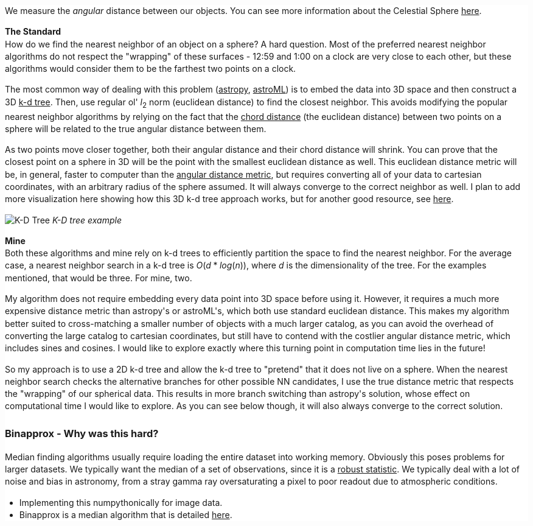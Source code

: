 We measure the *angular* distance between our objects. You can see more information about the Celestial Sphere [here](https://en.wikipedia.org/wiki/Celestial_sphere).

**The Standard**  
How do we find the nearest neighbor of an object on a sphere? A hard question. Most of the preferred nearest neighbor algorithms do not respect the "wrapping" of these surfaces - 12:59 and 1:00 on a clock are very close to each other, but these algorithms would consider them to be the farthest two points on a clock. 

The most common way of dealing with this problem ([astropy](https://docs.astropy.org/en/stable/_modules/astropy/coordinates/matching.html#match_coordinates_3d), [astroML](https://github.com/astroML/astroML/blob/b4e699bf45a65e233b40d60323c05eafa1d4955e/astroML/crossmatch.py#L44)) is to embed the data into 3D space and then construct a 3D [k-d tree](https://en.wikipedia.org/wiki/K-d_tree). Then, use regular ol' $l_2$ norm (euclidean distance) to find the closest neighbor. This avoids modifying the popular nearest neighbor algorithms by relying on the fact that the [chord distance](https://i.stack.imgur.com/fRXr3.png) (the euclidean distance) between two points on a sphere will be related to the true angular distance between them. 

As two points move closer together, both their angular distance and their chord distance will shrink. You can prove that the closest point on a sphere in 3D will be the point with the smallest euclidean distance as well. This euclidean distance metric will be, in general, faster to computer than the [angular distance metric](https://en.wikipedia.org/wiki/Haversine_formula), but requires converting all of your data to cartesian coordinates, with an arbitrary radius of the sphere assumed. It will always converge to the correct neighbor as well. I plan to add more visualization here showing how this 3D k-d tree approach works, but for another good resource, see [here](https://opendsa-server.cs.vt.edu/ODSA/Books/CS3/html/KDtree.html).

![K-D Tree](https://opendsa-server.cs.vt.edu/ODSA/Books/CS3/html/_images/KDtree.png)
*K-D tree example*

**Mine**  
Both these algorithms and mine rely on k-d trees to efficiently partition the space to find the nearest neighbor. For the average case, a nearest neighbor search in a k-d tree is $O(d*log(n))$, where $d$ is the dimensionality of the tree. For the examples mentioned, that would be three. For mine, two. 

My algorithm does not require embedding every data point into 3D space before using it. However, it requires a much more expensive distance metric than astropy's or astroML's, which both use standard euclidean distance. This makes my algorithm better suited to cross-matching a smaller number of objects with a much larger catalog, as you can avoid the overhead of converting the large catalog to cartesian coordinates, but still have to contend with the costlier angular distance metric, which includes sines and cosines. I would like to explore exactly where this turning point in computation time lies in the future!

So my approach is to use a 2D k-d tree and allow the k-d tree to "pretend" that it does not live on a sphere. When the nearest neighbor search checks the alternative branches for other possible NN candidates, I use the true distance metric that respects the "wrapping" of our spherical data. This results in more branch switching than astropy's solution, whose effect on computational time I would like to explore. As you can see below though, it will also always converge to the correct solution.

### Binapprox - Why was this hard? <a name="binapprox"></a>
Median finding algorithms usually require loading the entire dataset into working memory. Obviously this poses problems for larger datasets. We typically want the median of a set of observations, since it is a [robust statistic](wikipedialink). We typically deal with a lot of noise and bias in astronomy, from a stray gamma ray oversaturating a pixel to poor readout due to atmospheric conditions.
- Implementing this numpythonically for image data.
- Binapprox is a median algorithm that is detailed [here](http://www.stat.cmu.edu/~ryantibs/median/).

